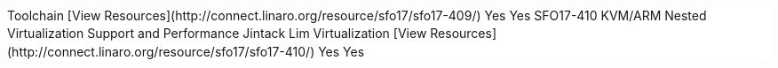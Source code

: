<td data-sheets-value="{"1":2,"2":"Toolchain"}" data-sheets-formula="=SessionTracker!R[6]C[1]" markdown="1">
Toolchain
</td>

<td data-sheets-value="{"1":2,"2":"View Resources"}" data-sheets-formula="=HYPERLINK(SessionTracker!R[6]C[12], "View Resources")" markdown="1">
[View Resources](http://connect.linaro.org/resource/sfo17/sfo17-409/)
</td>

<td data-sheets-value="{"1":2,"2":"Yes"}" data-sheets-formula="=IF(RegExMatch(SessionTracker!R[6]C[28],"you"),"Yes","No")" markdown="1">
Yes
</td>

<td data-sheets-value="{"1":2,"2":"Yes"}" data-sheets-formula="=IF(RegExMatch(SessionTracker!R[6]C[18],"slideshare"),"Yes","No")" markdown="1">
Yes
</td>
</tr>
<tr >

<td data-sheets-value="{"1":2,"2":"SFO17-410"}" data-sheets-formula="=SessionTracker!R[6]C[0]" markdown="1">
SFO17-410
</td>

<td data-sheets-value="{"1":2,"2":"KVM/ARM Nested Virtualization Support and Performance"}" data-sheets-formula="=SessionTracker!R[6]C[4]" markdown="1">
KVM/ARM Nested Virtualization Support and Performance
</td>

<td data-sheets-value="{"1":2,"2":"Jintack Lim"}" data-sheets-formula="=SessionTracker!R[6]C[7]" markdown="1">
Jintack Lim
</td>

<td data-sheets-value="{"1":2,"2":"Virtualization"}" data-sheets-formula="=SessionTracker!R[6]C[1]" markdown="1">
Virtualization
</td>

<td data-sheets-value="{"1":2,"2":"View Resources"}" data-sheets-formula="=HYPERLINK(SessionTracker!R[6]C[12], "View Resources")" markdown="1">
[View Resources](http://connect.linaro.org/resource/sfo17/sfo17-410/)
</td>

<td data-sheets-value="{"1":2,"2":"Yes"}" data-sheets-formula="=IF(RegExMatch(SessionTracker!R[6]C[28],"you"),"Yes","No")" markdown="1">
Yes
</td>

<td data-sheets-value="{"1":2,"2":"Yes"}" data-sheets-formula="=IF(RegExMatch(SessionTracker!R[6]C[18],"slideshare"),"Yes","No")" markdown="1">
Yes
</td>
</tr>
<tr >
